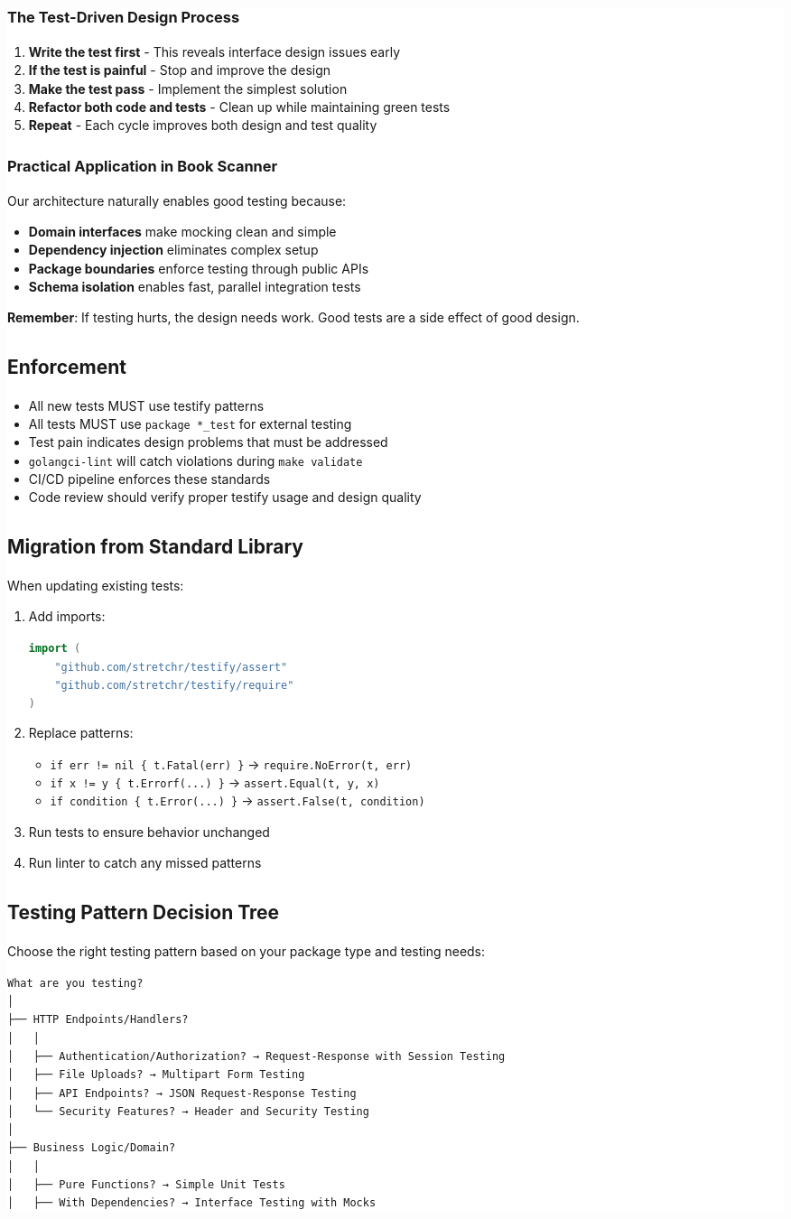 ### The Test-Driven Design Process

1. **Write the test first** - This reveals interface design issues early
2. **If the test is painful** - Stop and improve the design
3. **Make the test pass** - Implement the simplest solution
4. **Refactor both code and tests** - Clean up while maintaining green tests
5. **Repeat** - Each cycle improves both design and test quality

### Practical Application in Book Scanner

Our architecture naturally enables good testing because:

- **Domain interfaces** make mocking clean and simple
- **Dependency injection** eliminates complex setup
- **Package boundaries** enforce testing through public APIs
- **Schema isolation** enables fast, parallel integration tests

**Remember**: If testing hurts, the design needs work. Good tests are a side effect of good design.

## Enforcement

- All new tests MUST use testify patterns
- All tests MUST use `package *_test` for external testing
- Test pain indicates design problems that must be addressed
- `golangci-lint` will catch violations during `make validate`
- CI/CD pipeline enforces these standards
- Code review should verify proper testify usage and design quality

## Migration from Standard Library

When updating existing tests:

1. Add imports:
   ```go
   import (
       "github.com/stretchr/testify/assert"
       "github.com/stretchr/testify/require"
   )
   ```

2. Replace patterns:
   - `if err != nil { t.Fatal(err) }` → `require.NoError(t, err)`
   - `if x != y { t.Errorf(...) }` → `assert.Equal(t, y, x)`
   - `if condition { t.Error(...) }` → `assert.False(t, condition)`

3. Run tests to ensure behavior unchanged

4. Run linter to catch any missed patterns

## Testing Pattern Decision Tree

Choose the right testing pattern based on your package type and testing needs:

```
What are you testing?
│
├── HTTP Endpoints/Handlers?
│   │
│   ├── Authentication/Authorization? → Request-Response with Session Testing
│   ├── File Uploads? → Multipart Form Testing
│   ├── API Endpoints? → JSON Request-Response Testing
│   └── Security Features? → Header and Security Testing
│
├── Business Logic/Domain?
│   │
│   ├── Pure Functions? → Simple Unit Tests
│   ├── With Dependencies? → Interface Testing with Mocks
```